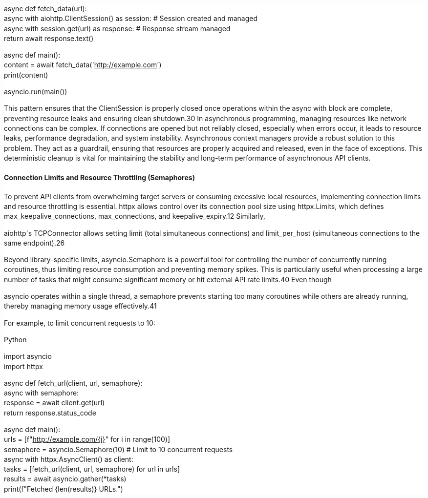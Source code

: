 async def fetch\_data(url):  
    async with aiohttp.ClientSession() as session: \# Session created and managed  
        async with session.get(url) as response: \# Response stream managed  
            return await response.text()

async def main():  
    content \= await fetch\_data('http://example.com')  
    print(content)

asyncio.run(main())

This pattern ensures that the ClientSession is properly closed once operations within the async with block are complete, preventing resource leaks and ensuring clean shutdown.30 In asynchronous programming, managing resources like network connections can be complex. If connections are opened but not reliably closed, especially when errors occur, it leads to resource leaks, performance degradation, and system instability. Asynchronous context managers provide a robust solution to this problem. They act as a guardrail, ensuring that resources are properly acquired and released, even in the face of exceptions. This deterministic cleanup is vital for maintaining the stability and long-term performance of asynchronous API clients.

#### **Connection Limits and Resource Throttling (Semaphores)**

To prevent API clients from overwhelming target servers or consuming excessive local resources, implementing connection limits and resource throttling is essential. httpx allows control over its connection pool size using httpx.Limits, which defines max\_keepalive\_connections, max\_connections, and keepalive\_expiry.12 Similarly,

aiohttp's TCPConnector allows setting limit (total simultaneous connections) and limit\_per\_host (simultaneous connections to the same endpoint).26

Beyond library-specific limits, asyncio.Semaphore is a powerful tool for controlling the number of concurrently running coroutines, thus limiting resource consumption and preventing memory spikes. This is particularly useful when processing a large number of tasks that might consume significant memory or hit external API rate limits.40 Even though

asyncio operates within a single thread, a semaphore prevents starting too many coroutines while others are already running, thereby managing memory usage effectively.41

For example, to limit concurrent requests to 10:

Python

import asyncio  
import httpx

async def fetch\_url(client, url, semaphore):  
    async with semaphore:  
        response \= await client.get(url)  
        return response.status\_code

async def main():  
    urls \= \[f"http://example.com/{i}" for i in range(100)\]  
    semaphore \= asyncio.Semaphore(10) \# Limit to 10 concurrent requests  
    async with httpx.AsyncClient() as client:  
        tasks \= \[fetch\_url(client, url, semaphore) for url in urls\]  
        results \= await asyncio.gather(\*tasks)  
        print(f"Fetched {len(results)} URLs.")
